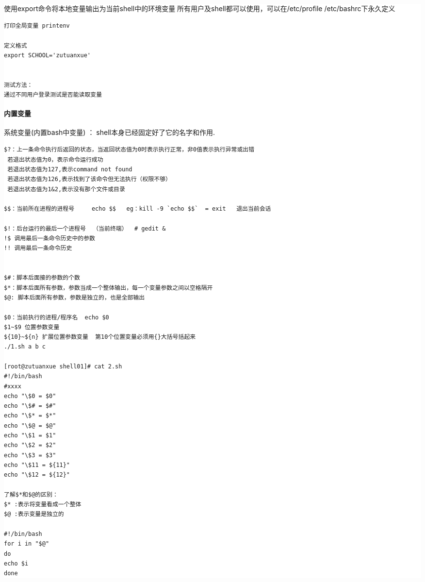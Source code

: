 使用export命令将本地变量输出为当前shell中的环境变量
 所有用户及shell都可以使用，可以在/etc/profile /etc/bashrc下永久定义

```shell
打印全局变量 printenv

定义格式
export SCHOOL='zutuanxue'


测试方法：
通过不同用户登录测试是否能读取变量
```



#### 内置变量

系统变量(内置bash中变量) ： shell本身已经固定好了它的名字和作用.

```shell
$?：上一条命令执行后返回的状态，当返回状态值为0时表示执行正常，非0值表示执行异常或出错
 若退出状态值为0，表示命令运行成功
 若退出状态值为127,表示command not found
 若退出状态值为126,表示找到了该命令但无法执行（权限不够）
 若退出状态值为1&2,表示没有那个文件或目录
 
$$：当前所在进程的进程号     echo $$   eg：kill -9 `echo $$`  = exit   退出当前会话

$!：后台运行的最后一个进程号  （当前终端）  # gedit &
!$ 调用最后一条命令历史中的参数
!! 调用最后一条命令历史


$#：脚本后面接的参数的个数
$*：脚本后面所有参数，参数当成一个整体输出，每一个变量参数之间以空格隔开
$@: 脚本后面所有参数，参数是独立的，也是全部输出

$0：当前执行的进程/程序名  echo $0     
$1~$9 位置参数变量
${10}~${n} 扩展位置参数变量  第10个位置变量必须用{}大括号括起来
./1.sh a b c

[root@zutuanxue shell01]# cat 2.sh 
#!/bin/bash
#xxxx
echo "\$0 = $0"
echo "\$# = $#"
echo "\$* = $*"
echo "\$@ = $@"
echo "\$1 = $1" 
echo "\$2 = $2" 
echo "\$3 = $3" 
echo "\$11 = ${11}" 
echo "\$12 = ${12}" 

了解$*和$@的区别：
$* :表示将变量看成一个整体
$@ :表示变量是独立的

#!/bin/bash
for i in "$@"
do
echo $i
done

```

[!list]: 匹配除list中的任意单个字符
